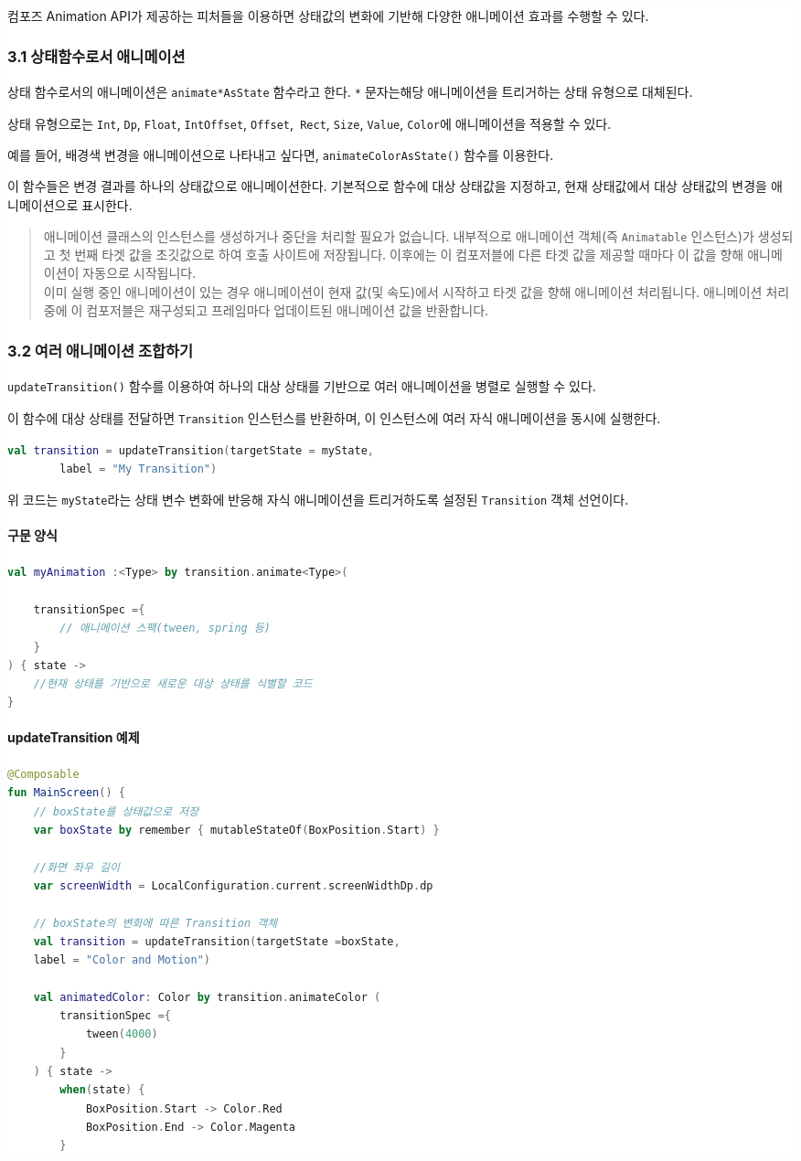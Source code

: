 컴포즈 Animation API가 제공하는 피처들을 이용하면 상태값의 변화에 기반해 다양한 애니메이션 효과를 수행할 수 있다.

### 3.1 상태함수로서 애니메이션

상태 함수로서의 애니메이션은 `animate*AsState` 함수라고 한다.
`*` 문자는해당 애니메이션을 트리거하는 상태 유형으로 대체된다.

상태 유형으로는 `Int`, `Dp`, `Float`, `IntOffset`, `Offset`,` Rect`, `Size`, `Value`, `Color`에 애니메이션을 적용할 수 있다.

예를 들어, 배경색 변경을 애니메이션으로 나타내고 싶다면, `animateColorAsState()` 함수를 이용한다.

이 함수들은 변경 결과를 하나의 상태값으로 애니메이션한다. 기본적으로 함수에 대상 상태값을 지정하고, 현재 상태값에서 대상 상태값의 변경을 애니메이션으로 표시한다.

>애니메이션 클래스의 인스턴스를 생성하거나 중단을 처리할 필요가 없습니다.
내부적으로 애니메이션 객체(즉 `Animatable` 인스턴스)가 생성되고 첫 번째 타겟 값을 초깃값으로 하여 호출 사이트에 저장됩니다. 이후에는 이 컴포저블에 다른 타겟 값을 제공할 때마다 이 값을 향해 애니메이션이 자동으로 시작됩니다.<br>
이미 실행 중인 애니메이션이 있는 경우 애니메이션이 현재 값(및 속도)에서 시작하고 타겟 값을 향해 애니메이션 처리됩니다. 애니메이션 처리 중에 이 컴포저블은 재구성되고 프레임마다 업데이트된 애니메이션 값을 반환합니다.


### 3.2 여러 애니메이션 조합하기

`updateTransition()` 함수를 이용하여 하나의 대상 상태를 기반으로 여러 애니메이션을 병렬로 실행할 수 있다.

이 함수에 대상 상태를 전달하면 `Transition` 인스턴스를 반환하며, 이 인스턴스에 여러 자식 애니메이션을 동시에 실행한다.

```kotlin
val transition = updateTransition(targetState = myState,
		label = "My Transition")
```
위 코드는 `myState`라는 상태 변수 변화에 반응해 자식 애니메이션을 트리거하도록 설정된 `Transition` 객체 선언이다.


#### 구문 양식
```kotlin
val myAnimation :<Type> by transition.animate<Type>(
	
    transitionSpec ={
    	// 애니메이션 스팩(tween, spring 등)
    }
) { state ->
	//현재 상태를 기반으로 새로운 대상 상태를 식별할 코드
}
```

#### updateTransition 예제
```kotlin
@Composable
fun MainScreen() {
	// boxState를 상태값으로 저장
    var boxState by remember { mutableStateOf(BoxPosition.Start) }
    
    //화면 좌우 길이
    var screenWidth = LocalConfiguration.current.screenWidthDp.dp
    
    // boxState의 변화에 따른 Transition 객체
    val transition = updateTransition(targetState =boxState,
    label = "Color and Motion")

    val animatedColor: Color by transition.animateColor (
        transitionSpec ={
            tween(4000)
        }
    ) { state ->
        when(state) {
            BoxPosition.Start -> Color.Red
            BoxPosition.End -> Color.Magenta
        }
```